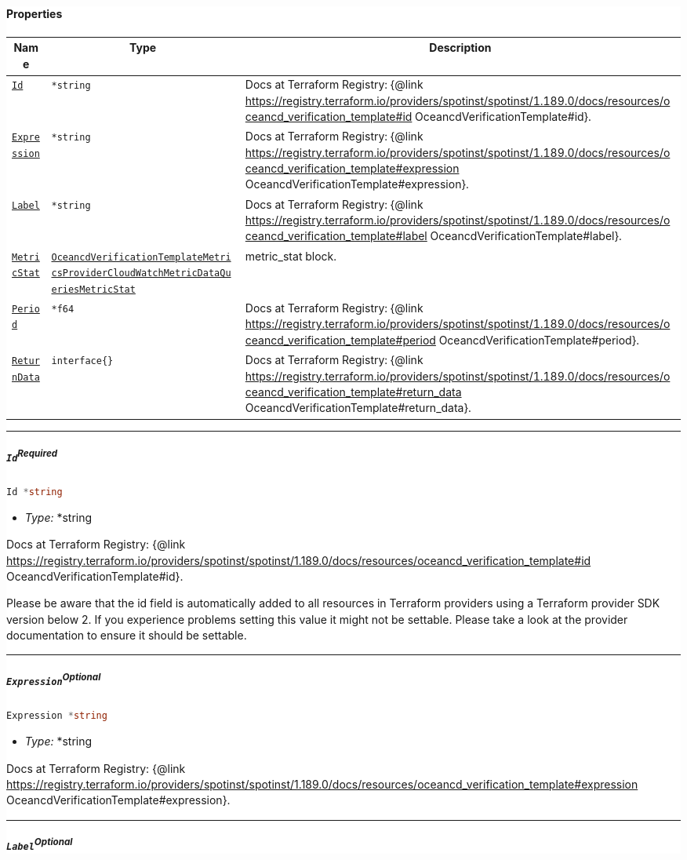 #### Properties <a name="Properties" id="Properties"></a>

| **Name** | **Type** | **Description** |
| --- | --- | --- |
| <code><a href="#@cdktf/provider-spotinst.oceancdVerificationTemplate.OceancdVerificationTemplateMetricsProviderCloudWatchMetricDataQueries.property.id">Id</a></code> | <code>*string</code> | Docs at Terraform Registry: {@link https://registry.terraform.io/providers/spotinst/spotinst/1.189.0/docs/resources/oceancd_verification_template#id OceancdVerificationTemplate#id}. |
| <code><a href="#@cdktf/provider-spotinst.oceancdVerificationTemplate.OceancdVerificationTemplateMetricsProviderCloudWatchMetricDataQueries.property.expression">Expression</a></code> | <code>*string</code> | Docs at Terraform Registry: {@link https://registry.terraform.io/providers/spotinst/spotinst/1.189.0/docs/resources/oceancd_verification_template#expression OceancdVerificationTemplate#expression}. |
| <code><a href="#@cdktf/provider-spotinst.oceancdVerificationTemplate.OceancdVerificationTemplateMetricsProviderCloudWatchMetricDataQueries.property.label">Label</a></code> | <code>*string</code> | Docs at Terraform Registry: {@link https://registry.terraform.io/providers/spotinst/spotinst/1.189.0/docs/resources/oceancd_verification_template#label OceancdVerificationTemplate#label}. |
| <code><a href="#@cdktf/provider-spotinst.oceancdVerificationTemplate.OceancdVerificationTemplateMetricsProviderCloudWatchMetricDataQueries.property.metricStat">MetricStat</a></code> | <code><a href="#@cdktf/provider-spotinst.oceancdVerificationTemplate.OceancdVerificationTemplateMetricsProviderCloudWatchMetricDataQueriesMetricStat">OceancdVerificationTemplateMetricsProviderCloudWatchMetricDataQueriesMetricStat</a></code> | metric_stat block. |
| <code><a href="#@cdktf/provider-spotinst.oceancdVerificationTemplate.OceancdVerificationTemplateMetricsProviderCloudWatchMetricDataQueries.property.period">Period</a></code> | <code>*f64</code> | Docs at Terraform Registry: {@link https://registry.terraform.io/providers/spotinst/spotinst/1.189.0/docs/resources/oceancd_verification_template#period OceancdVerificationTemplate#period}. |
| <code><a href="#@cdktf/provider-spotinst.oceancdVerificationTemplate.OceancdVerificationTemplateMetricsProviderCloudWatchMetricDataQueries.property.returnData">ReturnData</a></code> | <code>interface{}</code> | Docs at Terraform Registry: {@link https://registry.terraform.io/providers/spotinst/spotinst/1.189.0/docs/resources/oceancd_verification_template#return_data OceancdVerificationTemplate#return_data}. |

---

##### `Id`<sup>Required</sup> <a name="Id" id="@cdktf/provider-spotinst.oceancdVerificationTemplate.OceancdVerificationTemplateMetricsProviderCloudWatchMetricDataQueries.property.id"></a>

```go
Id *string
```

- *Type:* *string

Docs at Terraform Registry: {@link https://registry.terraform.io/providers/spotinst/spotinst/1.189.0/docs/resources/oceancd_verification_template#id OceancdVerificationTemplate#id}.

Please be aware that the id field is automatically added to all resources in Terraform providers using a Terraform provider SDK version below 2.
If you experience problems setting this value it might not be settable. Please take a look at the provider documentation to ensure it should be settable.

---

##### `Expression`<sup>Optional</sup> <a name="Expression" id="@cdktf/provider-spotinst.oceancdVerificationTemplate.OceancdVerificationTemplateMetricsProviderCloudWatchMetricDataQueries.property.expression"></a>

```go
Expression *string
```

- *Type:* *string

Docs at Terraform Registry: {@link https://registry.terraform.io/providers/spotinst/spotinst/1.189.0/docs/resources/oceancd_verification_template#expression OceancdVerificationTemplate#expression}.

---

##### `Label`<sup>Optional</sup> <a name="Label" id="@cdktf/provider-spotinst.oceancdVerificationTemplate.OceancdVerificationTemplateMetricsProviderCloudWatchMetricDataQueries.property.label"></a>
